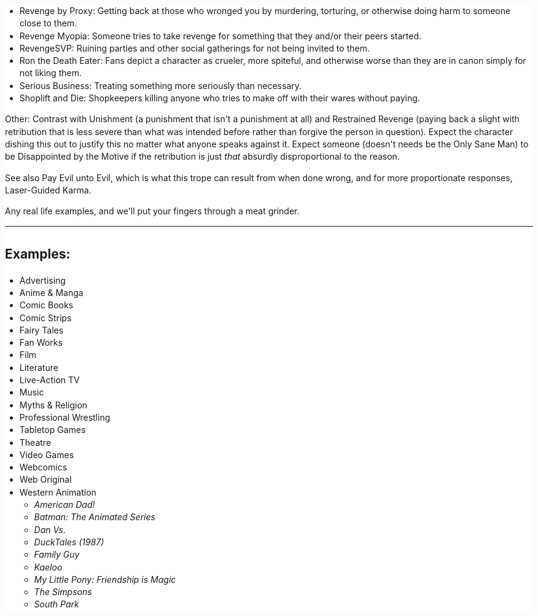 -   Revenge by Proxy: Getting back at those who wronged you by murdering, torturing, or otherwise doing harm to someone close to them.
-   Revenge Myopia: Someone tries to take revenge for something that they and/or their peers started.
-   RevengeSVP: Ruining parties and other social gatherings for not being invited to them.
-   Ron the Death Eater: Fans depict a character as crueler, more spiteful, and otherwise worse than they are in canon simply for not liking them.
-   Serious Business: Treating something more seriously than necessary.
-   Shoplift and Die: Shopkeepers killing anyone who tries to make off with their wares without paying.

Other: Contrast with Unishment (a punishment that isn't a punishment at all) and Restrained Revenge (paying back a slight with retribution that is less severe than what was intended before rather than forgive the person in question). Expect the character dishing this out to justify this no matter what anyone speaks against it. Expect someone (doesn't needs be the Only Sane Man) to be Disappointed by the Motive if the retribution is just _that_ absurdly disproportional to the reason.

See also Pay Evil unto Evil, which is what this trope can result from when done wrong, and for more proportionate responses, Laser-Guided Karma.

Any real life examples, and we'll put your fingers through a meat grinder.

___

## Examples:

-   Advertising
-   Anime & Manga
-   Comic Books
-   Comic Strips
-   Fairy Tales
-   Fan Works
-   Film
-   Literature
-   Live-Action TV
-   Music
-   Myths & Religion
-   Professional Wrestling
-   Tabletop Games
-   Theatre
-   Video Games
-   Webcomics
-   Web Original
-   Western Animation
    -   _American Dad!_
    -   _Batman: The Animated Series_
    -   _Dan Vs._
    -   _DuckTales (1987)_
    -   _Family Guy_
    -   _Kaeloo_
    -   _My Little Pony: Friendship is Magic_
    -   _The Simpsons_
    -   _South Park_
